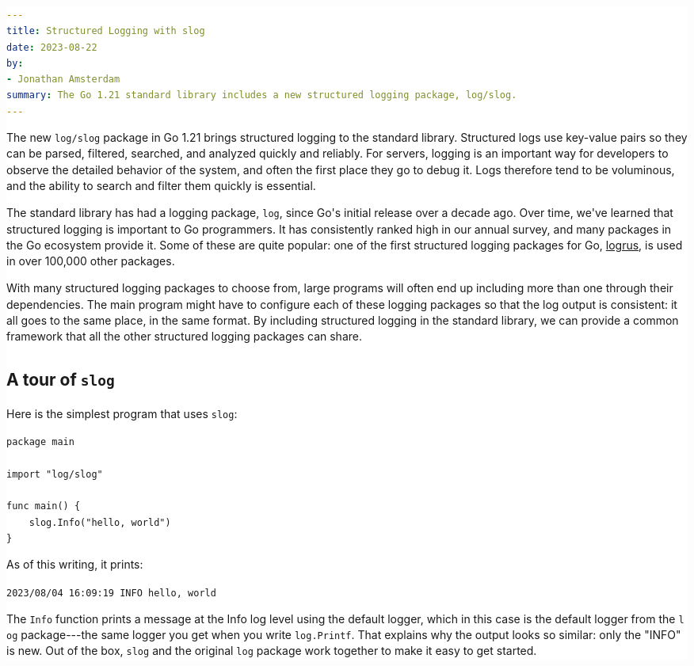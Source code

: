 ```yaml
---
title: Structured Logging with slog
date: 2023-08-22
by:
- Jonathan Amsterdam
summary: The Go 1.21 standard library includes a new structured logging package, log/slog.
---
```


The new `log/slog` package in Go 1.21 brings structured logging to the standard
library. Structured logs use key-value pairs so they can be parsed, filtered,
searched, and analyzed quickly and reliably.
For servers, logging is an important way for developers to
observe the detailed behavior of the system, and often the first place they go
to debug it. Logs therefore tend to be voluminous, and the ability to search and
filter them quickly is essential.

The standard library has had a logging package, `log`,
since Go's initial release over a decade ago.
Over time,
we've learned that structured logging is important to Go programmers. It has
consistently ranked high in our annual survey, and many packages in the Go
ecosystem provide it. Some of these are quite popular: one of the first structured
logging packages for Go, [logrus](https://pkg.go.dev/github.com/sirupsen/logrus),
is used in over 100,000 other packages.

With many structured logging packages to choose from, large programs
will often end up including more than one through their dependencies. The main program
might have to configure each of these logging packages so that the log output is
consistent: it all goes to the same place, in the same format. By including
structured logging in the standard library, we can provide a common framework
that all the other structured logging packages can share.

## A tour of `slog`

Here is the simplest program that uses `slog`:

```
package main

import "log/slog"

func main() {
	slog.Info("hello, world")
}
```

As of this writing, it prints:

    2023/08/04 16:09:19 INFO hello, world

The `Info` function prints a message at the Info log level using the
default logger, which in this case is the default logger from the `log`
package---the same logger you get when you write `log.Printf`.
That explains why the output looks so similar: only the "INFO" is new.
Out of the box, `slog` and the original `log` package work together to make it
easy to get started.
